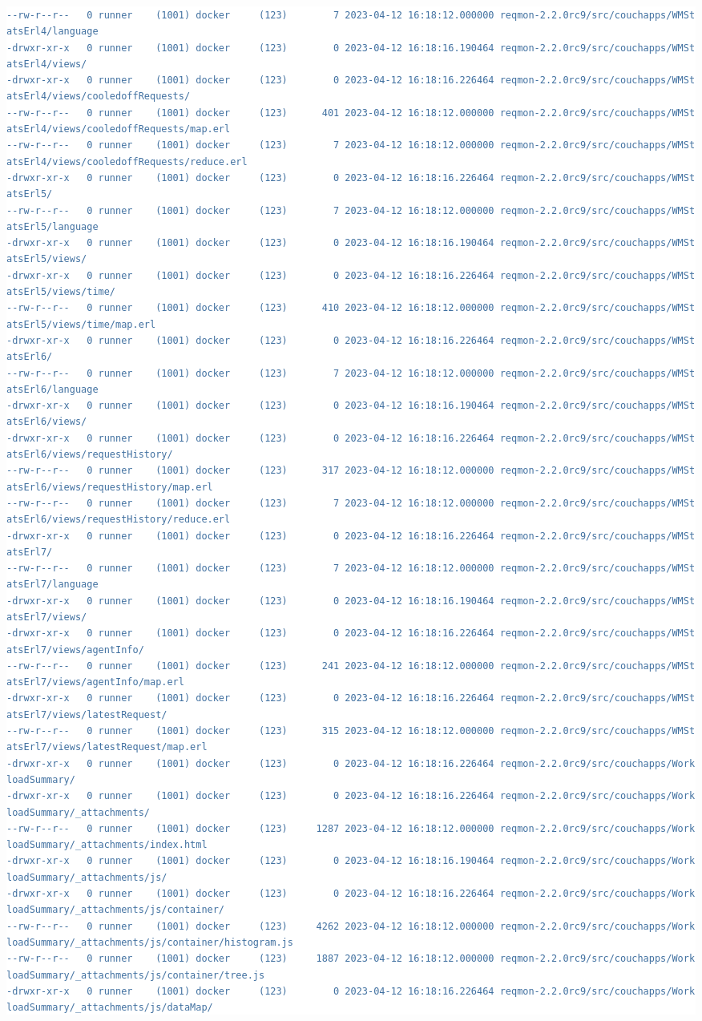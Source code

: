 ```diff
--rw-r--r--   0 runner    (1001) docker     (123)        7 2023-04-12 16:18:12.000000 reqmon-2.2.0rc9/src/couchapps/WMStatsErl4/language
-drwxr-xr-x   0 runner    (1001) docker     (123)        0 2023-04-12 16:18:16.190464 reqmon-2.2.0rc9/src/couchapps/WMStatsErl4/views/
-drwxr-xr-x   0 runner    (1001) docker     (123)        0 2023-04-12 16:18:16.226464 reqmon-2.2.0rc9/src/couchapps/WMStatsErl4/views/cooledoffRequests/
--rw-r--r--   0 runner    (1001) docker     (123)      401 2023-04-12 16:18:12.000000 reqmon-2.2.0rc9/src/couchapps/WMStatsErl4/views/cooledoffRequests/map.erl
--rw-r--r--   0 runner    (1001) docker     (123)        7 2023-04-12 16:18:12.000000 reqmon-2.2.0rc9/src/couchapps/WMStatsErl4/views/cooledoffRequests/reduce.erl
-drwxr-xr-x   0 runner    (1001) docker     (123)        0 2023-04-12 16:18:16.226464 reqmon-2.2.0rc9/src/couchapps/WMStatsErl5/
--rw-r--r--   0 runner    (1001) docker     (123)        7 2023-04-12 16:18:12.000000 reqmon-2.2.0rc9/src/couchapps/WMStatsErl5/language
-drwxr-xr-x   0 runner    (1001) docker     (123)        0 2023-04-12 16:18:16.190464 reqmon-2.2.0rc9/src/couchapps/WMStatsErl5/views/
-drwxr-xr-x   0 runner    (1001) docker     (123)        0 2023-04-12 16:18:16.226464 reqmon-2.2.0rc9/src/couchapps/WMStatsErl5/views/time/
--rw-r--r--   0 runner    (1001) docker     (123)      410 2023-04-12 16:18:12.000000 reqmon-2.2.0rc9/src/couchapps/WMStatsErl5/views/time/map.erl
-drwxr-xr-x   0 runner    (1001) docker     (123)        0 2023-04-12 16:18:16.226464 reqmon-2.2.0rc9/src/couchapps/WMStatsErl6/
--rw-r--r--   0 runner    (1001) docker     (123)        7 2023-04-12 16:18:12.000000 reqmon-2.2.0rc9/src/couchapps/WMStatsErl6/language
-drwxr-xr-x   0 runner    (1001) docker     (123)        0 2023-04-12 16:18:16.190464 reqmon-2.2.0rc9/src/couchapps/WMStatsErl6/views/
-drwxr-xr-x   0 runner    (1001) docker     (123)        0 2023-04-12 16:18:16.226464 reqmon-2.2.0rc9/src/couchapps/WMStatsErl6/views/requestHistory/
--rw-r--r--   0 runner    (1001) docker     (123)      317 2023-04-12 16:18:12.000000 reqmon-2.2.0rc9/src/couchapps/WMStatsErl6/views/requestHistory/map.erl
--rw-r--r--   0 runner    (1001) docker     (123)        7 2023-04-12 16:18:12.000000 reqmon-2.2.0rc9/src/couchapps/WMStatsErl6/views/requestHistory/reduce.erl
-drwxr-xr-x   0 runner    (1001) docker     (123)        0 2023-04-12 16:18:16.226464 reqmon-2.2.0rc9/src/couchapps/WMStatsErl7/
--rw-r--r--   0 runner    (1001) docker     (123)        7 2023-04-12 16:18:12.000000 reqmon-2.2.0rc9/src/couchapps/WMStatsErl7/language
-drwxr-xr-x   0 runner    (1001) docker     (123)        0 2023-04-12 16:18:16.190464 reqmon-2.2.0rc9/src/couchapps/WMStatsErl7/views/
-drwxr-xr-x   0 runner    (1001) docker     (123)        0 2023-04-12 16:18:16.226464 reqmon-2.2.0rc9/src/couchapps/WMStatsErl7/views/agentInfo/
--rw-r--r--   0 runner    (1001) docker     (123)      241 2023-04-12 16:18:12.000000 reqmon-2.2.0rc9/src/couchapps/WMStatsErl7/views/agentInfo/map.erl
-drwxr-xr-x   0 runner    (1001) docker     (123)        0 2023-04-12 16:18:16.226464 reqmon-2.2.0rc9/src/couchapps/WMStatsErl7/views/latestRequest/
--rw-r--r--   0 runner    (1001) docker     (123)      315 2023-04-12 16:18:12.000000 reqmon-2.2.0rc9/src/couchapps/WMStatsErl7/views/latestRequest/map.erl
-drwxr-xr-x   0 runner    (1001) docker     (123)        0 2023-04-12 16:18:16.226464 reqmon-2.2.0rc9/src/couchapps/WorkloadSummary/
-drwxr-xr-x   0 runner    (1001) docker     (123)        0 2023-04-12 16:18:16.226464 reqmon-2.2.0rc9/src/couchapps/WorkloadSummary/_attachments/
--rw-r--r--   0 runner    (1001) docker     (123)     1287 2023-04-12 16:18:12.000000 reqmon-2.2.0rc9/src/couchapps/WorkloadSummary/_attachments/index.html
-drwxr-xr-x   0 runner    (1001) docker     (123)        0 2023-04-12 16:18:16.190464 reqmon-2.2.0rc9/src/couchapps/WorkloadSummary/_attachments/js/
-drwxr-xr-x   0 runner    (1001) docker     (123)        0 2023-04-12 16:18:16.226464 reqmon-2.2.0rc9/src/couchapps/WorkloadSummary/_attachments/js/container/
--rw-r--r--   0 runner    (1001) docker     (123)     4262 2023-04-12 16:18:12.000000 reqmon-2.2.0rc9/src/couchapps/WorkloadSummary/_attachments/js/container/histogram.js
--rw-r--r--   0 runner    (1001) docker     (123)     1887 2023-04-12 16:18:12.000000 reqmon-2.2.0rc9/src/couchapps/WorkloadSummary/_attachments/js/container/tree.js
-drwxr-xr-x   0 runner    (1001) docker     (123)        0 2023-04-12 16:18:16.226464 reqmon-2.2.0rc9/src/couchapps/WorkloadSummary/_attachments/js/dataMap/
```